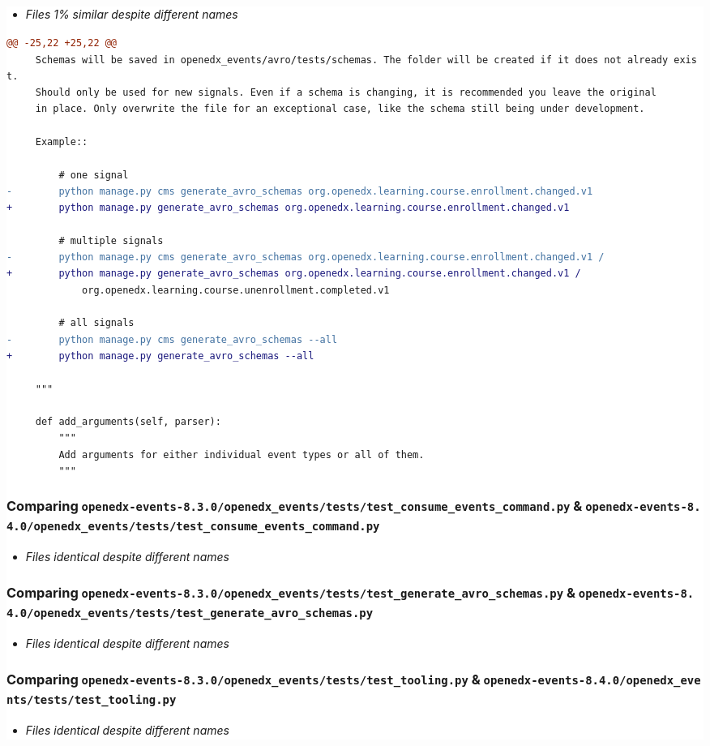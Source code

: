  * *Files 1% similar despite different names*

```diff
@@ -25,22 +25,22 @@
     Schemas will be saved in openedx_events/avro/tests/schemas. The folder will be created if it does not already exist.
     Should only be used for new signals. Even if a schema is changing, it is recommended you leave the original
     in place. Only overwrite the file for an exceptional case, like the schema still being under development.
 
     Example::
 
         # one signal
-        python manage.py cms generate_avro_schemas org.openedx.learning.course.enrollment.changed.v1
+        python manage.py generate_avro_schemas org.openedx.learning.course.enrollment.changed.v1
 
         # multiple signals
-        python manage.py cms generate_avro_schemas org.openedx.learning.course.enrollment.changed.v1 /
+        python manage.py generate_avro_schemas org.openedx.learning.course.enrollment.changed.v1 /
             org.openedx.learning.course.unenrollment.completed.v1
 
         # all signals
-        python manage.py cms generate_avro_schemas --all
+        python manage.py generate_avro_schemas --all
 
     """
 
     def add_arguments(self, parser):
         """
         Add arguments for either individual event types or all of them.
         """
```

### Comparing `openedx-events-8.3.0/openedx_events/tests/test_consume_events_command.py` & `openedx-events-8.4.0/openedx_events/tests/test_consume_events_command.py`

 * *Files identical despite different names*

### Comparing `openedx-events-8.3.0/openedx_events/tests/test_generate_avro_schemas.py` & `openedx-events-8.4.0/openedx_events/tests/test_generate_avro_schemas.py`

 * *Files identical despite different names*

### Comparing `openedx-events-8.3.0/openedx_events/tests/test_tooling.py` & `openedx-events-8.4.0/openedx_events/tests/test_tooling.py`

 * *Files identical despite different names*
